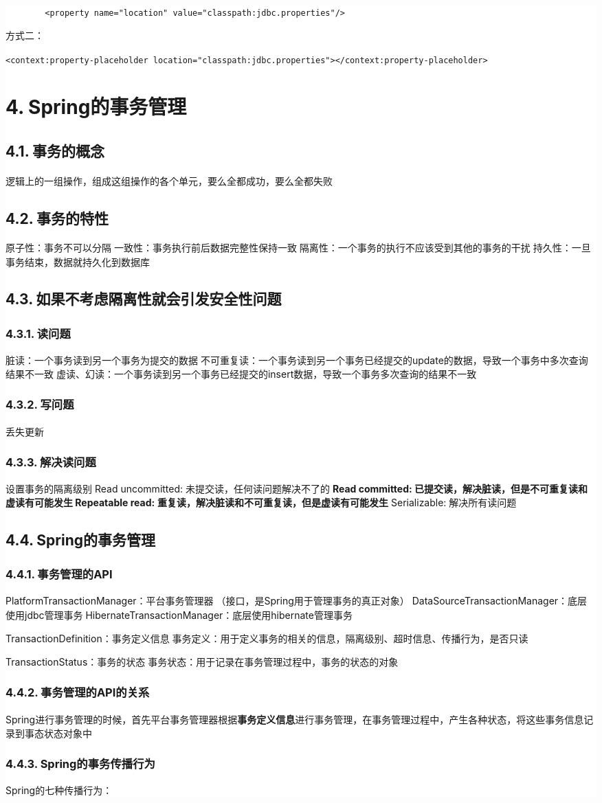 ```
		<property name="location" value="classpath:jdbc.properties"/>
```
方式二：
```
<context:property-placeholder location="classpath:jdbc.properties"></context:property-placeholder>
```

# 4. Spring的事务管理
## 4.1. 事务的概念
逻辑上的一组操作，组成这组操作的各个单元，要么全都成功，要么全都失败

## 4.2. 事务的特性
原子性：事务不可以分隔
一致性：事务执行前后数据完整性保持一致
隔离性：一个事务的执行不应该受到其他的事务的干扰
 持久性：一旦事务结束，数据就持久化到数据库
 
## 4.3. 如果不考虑隔离性就会引发安全性问题
### 4.3.1. 读问题
脏读：一个事务读到另一个事务为提交的数据
不可重复读：一个事务读到另一个事务已经提交的update的数据，导致一个事务中多次查询结果不一致
虚读、幻读：一个事务读到另一个事务已经提交的insert数据，导致一个事务多次查询的结果不一致
### 4.3.2. 写问题
丢失更新
### 4.3.3. 解决读问题
设置事务的隔离级别
Read uncommitted:  未提交读，任何读问题解决不了的
**Read committed:  已提交读，解决脏读，但是不可重复读和虚读有可能发生
Repeatable read:**  **重复读，解决脏读和不可重复读，但是虚读有可能发生**
Serializable:  解决所有读问题

## 4.4. Spring的事务管理 
### 4.4.1. 事务管理的API
 PlatformTransactionManager：平台事务管理器
（接口，是Spring用于管理事务的真正对象）
DataSourceTransactionManager：底层使用jdbc管理事务
HibernateTransactionManager：底层使用hibernate管理事务

TransactionDefinition：事务定义信息
事务定义：用于定义事务的相关的信息，隔离级别、超时信息、传播行为，是否只读

 TransactionStatus：事务的状态
事务状态：用于记录在事务管理过程中，事务的状态的对象
### 4.4.2. 事务管理的API的关系
Spring进行事务管理的时候，首先平台事务管理器根据**事务定义信息**进行事务管理，在事务管理过程中，产生各种状态，将这些事务信息记录到事态状态对象中
### 4.4.3. Spring的事务传播行为
Spring的七种传播行为：
